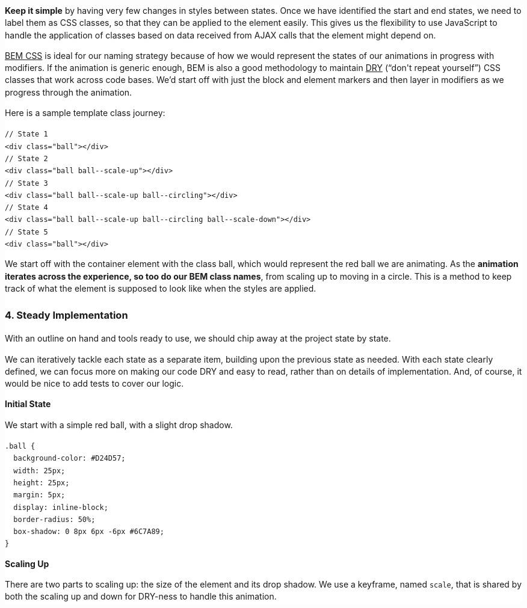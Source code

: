 **Keep it simple** by having very few changes in styles between states. Once we have identified the start and end states, we need to label them as CSS classes, so that they can be applied to the element easily. This gives us the flexibility to use JavaScript to handle the application of classes based on data received from AJAX calls that the element might depend on.

[BEM CSS](https://getbem.com/) is ideal for our naming strategy because of how we would represent the states of our animations in progress with modifiers. If the animation is generic enough, BEM is also a good methodology to maintain [DRY](https://en.wikipedia.org/wiki/Don%27t_repeat_yourself) (“don't repeat yourself”) CSS classes that work across code bases. We’d start off with just the block and element markers and then layer in modifiers as we progress through the animation.

Here is a sample template class journey:

<pre><code class="language-markup">// State 1
&lt;div class="ball"&gt;&lt;/div&gt;
// State 2
&lt;div class="ball ball--scale-up"&gt;&lt;/div&gt;
// State 3
&lt;div class="ball ball--scale-up ball--circling"&gt;&lt;/div&gt;
// State 4
&lt;div class="ball ball--scale-up ball--circling ball--scale-down"&gt;&lt;/div&gt;
// State 5
&lt;div class="ball"&gt;&lt;/div&gt;</code></pre>

We start off with the container element with the class ball, which would represent the red ball we are animating. As the **animation iterates across the experience, so too do our BEM class names**, from scaling up to moving in a circle. This is a method to keep track of what the element is supposed to look like when the styles are applied.</p>

### 4\. Steady Implementation

With an outline on hand and tools ready to use, we should chip away at the project state by state.

We can iteratively tackle each state as a separate item, building upon the previous state as needed. With each state clearly defined, we can focus more on making our code DRY and easy to read, rather than on details of implementation. And, of course, it would be nice to add tests to cover our logic.

**Initial State**

We start with a simple red ball, with a slight drop shadow.</p>

<pre><code class="language-css">.ball {
  background-color: #D24D57;
  width: 25px;
  height: 25px;
  margin: 5px;
  display: inline-block;
  border-radius: 50%;
  box-shadow: 0 8px 6px -6px #6C7A89;
}</code></pre>

**Scaling Up**

There are two parts to scaling up: the size of the element and its drop shadow. We use a keyframe, named `scale`, that is shared by both the scaling up and down for DRY-ness to handle this animation.</p>
